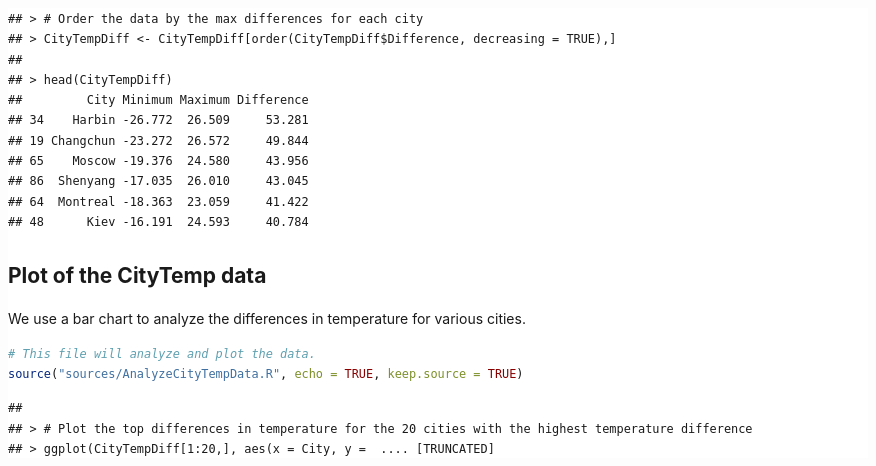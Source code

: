     ## > # Order the data by the max differences for each city
    ## > CityTempDiff <- CityTempDiff[order(CityTempDiff$Difference, decreasing = TRUE),]
    ## 
    ## > head(CityTempDiff)
    ##         City Minimum Maximum Difference
    ## 34    Harbin -26.772  26.509     53.281
    ## 19 Changchun -23.272  26.572     49.844
    ## 65    Moscow -19.376  24.580     43.956
    ## 86  Shenyang -17.035  26.010     43.045
    ## 64  Montreal -18.363  23.059     41.422
    ## 48      Kiev -16.191  24.593     40.784

Plot of the CityTemp data
-------------------------

We use a bar chart to analyze the differences in temperature for various cities.

``` r
# This file will analyze and plot the data.
source("sources/AnalyzeCityTempData.R", echo = TRUE, keep.source = TRUE)
```

    ## 
    ## > # Plot the top differences in temperature for the 20 cities with the highest temperature difference
    ## > ggplot(CityTempDiff[1:20,], aes(x = City, y =  .... [TRUNCATED]

